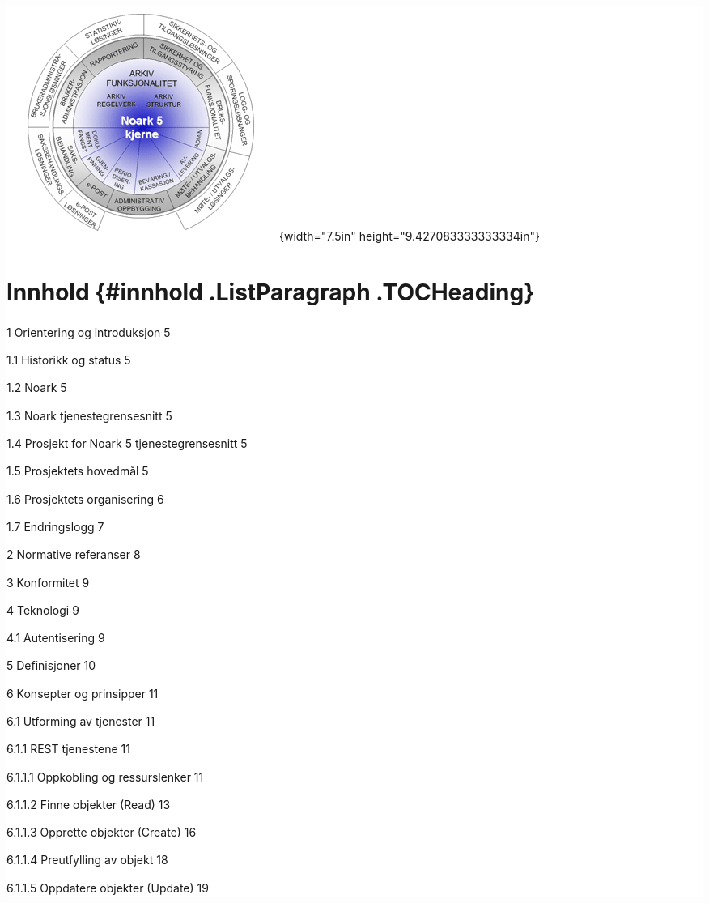 ![](./media/image1.png){width="7.5in" height="9.427083333333334in"}

Innhold {#innhold .ListParagraph .TOCHeading}
=======

1 Orientering og introduksjon 5

1.1 Historikk og status 5

1.2 Noark 5

1.3 Noark tjenestegrensesnitt 5

1.4 Prosjekt for Noark 5 tjenestegrensesnitt 5

1.5 Prosjektets hovedmål 5

1.6 Prosjektets organisering 6

1.7 Endringslogg 7

2 Normative referanser 8

3 Konformitet 9

4 Teknologi 9

4.1 Autentisering 9

5 Definisjoner 10

6 Konsepter og prinsipper 11

6.1 Utforming av tjenester 11

6.1.1 REST tjenestene 11

6.1.1.1 Oppkobling og ressurslenker 11

6.1.1.2 Finne objekter (Read) 13

6.1.1.3 Opprette objekter (Create) 16

6.1.1.4 Preutfylling av objekt 18

6.1.1.5 Oppdatere objekter (Update) 19
